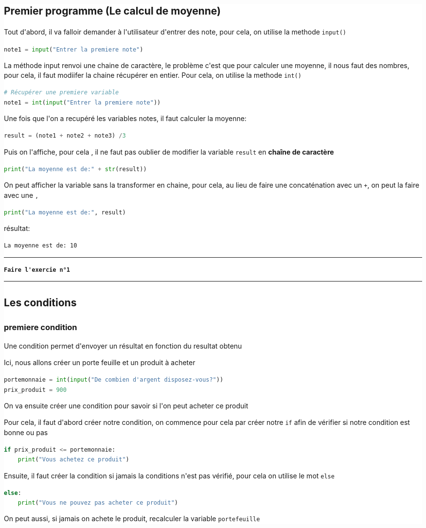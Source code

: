 ## Premier programme (Le calcul de moyenne)
Tout d'abord, il va falloir demander à l'utilisateur d'entrer des note, pour cela, on utilise la methode ``input()``
```py
note1 = input("Entrer la premiere note")
```
La méthode input renvoi une chaine de caractère, le problème c'est que pour calculer une moyenne, il nous faut des nombres, pour cela, il faut modiifer la chaine récupérer en entier. Pour cela, on utilise la methode ``int()``
```py
# Récupérer une premiere variable
note1 = int(input("Entrer la premiere note"))
```
Une fois que l'on a recupéré les variables notes, il faut calculer la moyenne:
```py
result = (note1 + note2 + note3) /3
```
Puis on l'affiche, pour cela , il ne faut pas oublier de modifier la variable ``result`` en **chaîne de caractère**
```py
print("La moyenne est de:" + str(result))
```
On peut afficher la variable sans la transformer en chaine, pour cela, au lieu de faire une concaténation avec un ``+``, on peut la faire avec une ``,``
```py
print("La moyenne est de:", result)
```
résultat:
```shell
La moyenne est de: 10
```

---
**``Faire l'exercie n°1``**

---

## Les conditions

### premiere condition
Une condition permet d'envoyer un résultat en fonction du resultat obtenu

Ici, nous allons créer un porte feuille et un produit à acheter
```py
portemonnaie = int(input("De combien d'argent disposez-vous?"))
prix_produit = 900
```
On va ensuite créer une condition pour savoir si l'on peut acheter ce produit

Pour cela, il faut d'abord créer notre condition, on commence pour cela par créer notre ``if`` afin de vérifier si notre condition est bonne ou pas
```py
if prix_produit <= portemonnaie:
    print("Vous achetez ce produit")
```
Ensuite, il faut créer la condition si jamais la conditions n'est pas vérifié, pour cela on utilise le mot ``else``
```py
else:
    print("Vous ne pouvez pas acheter ce produit")
```
On peut aussi, si jamais on achete le produit, recalculer la variable ``portefeuille``
